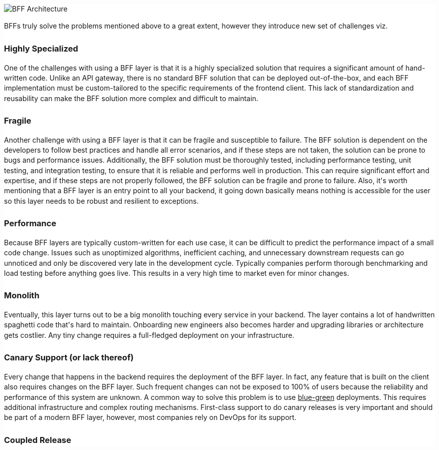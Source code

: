 ![BFF Architecture](https://raw.githubusercontent.com/tailcallhq/tailcallhq.github.io/develop/static/images/blog/bff-architecture.png)

BFFs truly solve the problems mentioned above to a great extent, however they introduce new set of challenges viz.

### Highly Specialized

One of the challenges with using a BFF layer is that it is a highly specialized solution that requires a significant amount of hand-written code. Unlike an API gateway, there is no standard BFF solution that can be deployed out-of-the-box, and each BFF implementation must be custom-tailored to the specific requirements of the frontend client. This lack of standardization and reusability can make the BFF solution more complex and difficult to maintain.

### Fragile

Another challenge with using a BFF layer is that it can be fragile and susceptible to failure. The BFF solution is dependent on the developers to follow best practices and handle all error scenarios, and if these steps are not taken, the solution can be prone to bugs and performance issues. Additionally, the BFF solution must be thoroughly tested, including performance testing, unit testing, and integration testing, to ensure that it is reliable and performs well in production. This can require significant effort and expertise, and if these steps are not properly followed, the BFF solution can be fragile and prone to failure. Also, it's worth mentioning that a BFF layer is an entry point to all your backend, it going down basically means nothing is accessible for the user so this layer needs to be robust and resilient to exceptions.

### Performance

Because BFF layers are typically custom-written for each use case, it can be difficult to predict the performance impact of a small code change. Issues such as unoptimized algorithms, inefficient caching, and unnecessary downstream requests can go unnoticed and only be discovered very late in the development cycle. Typically companies perform thorough benchmarking and load testing before anything goes live. This results in a very high time to market even for minor changes.

### Monolith

Eventually, this layer turns out to be a big monolith touching every service in your backend. The layer contains a lot of handwritten spaghetti code that's hard to maintain. Onboarding new engineers also becomes harder and upgrading libraries or architecture gets costlier. Any tiny change requires a full-fledged deployment on your infrastructure.

### Canary Support (or lack thereof)

Every change that happens in the backend requires the deployment of the BFF layer. In fact, any feature that is built on the client also requires changes on the BFF layer. Such frequent changes can not be exposed to 100% of users because the reliability and performance of this system are unknown. A common way to solve this problem is to use [blue-green](https://www.redhat.com/en/topics/devops/what-is-blue-green-deployment) deployments. This requires additional infrastructure and complex routing mechanisms. First-class support to do canary releases is very important and should be part of a modern BFF layer, however, most companies rely on DevOps for its support.

### Coupled Release
